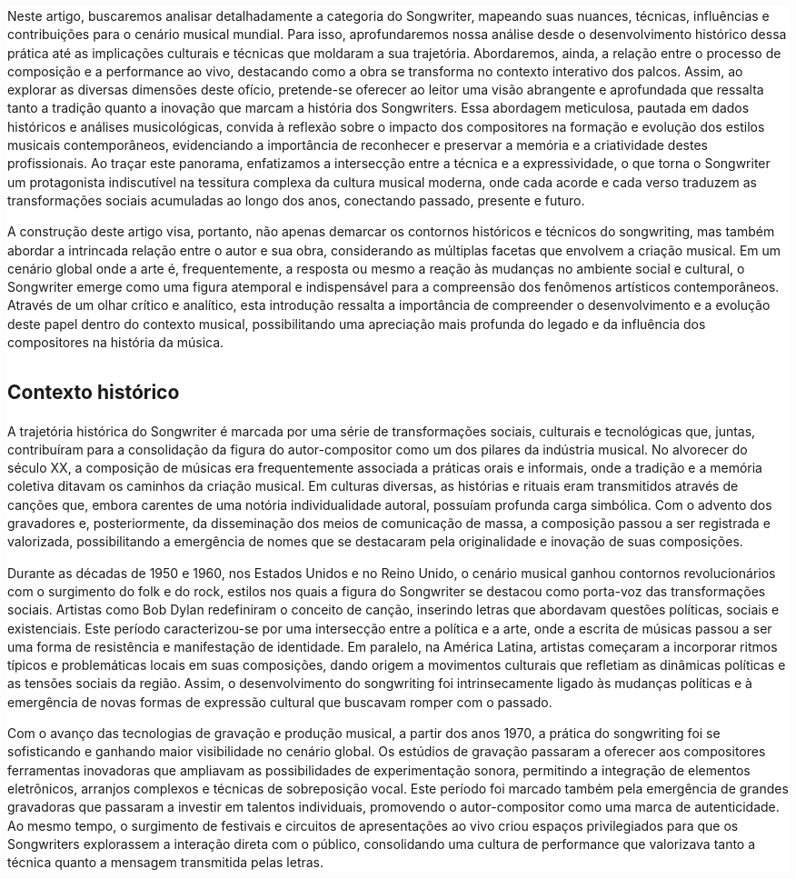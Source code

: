 Neste artigo, buscaremos analisar detalhadamente a categoria do Songwriter, mapeando suas nuances, técnicas, influências e contribuições para o cenário musical mundial. Para isso, aprofundaremos nossa análise desde o desenvolvimento histórico dessa prática até as implicações culturais e técnicas que moldaram a sua trajetória. Abordaremos, ainda, a relação entre o processo de composição e a performance ao vivo, destacando como a obra se transforma no contexto interativo dos palcos. Assim, ao explorar as diversas dimensões deste ofício, pretende-se oferecer ao leitor uma visão abrangente e aprofundada que ressalta tanto a tradição quanto a inovação que marcam a história dos Songwriters. Essa abordagem meticulosa, pautada em dados históricos e análises musicológicas, convida à reflexão sobre o impacto dos compositores na formação e evolução dos estilos musicais contemporâneos, evidenciando a importância de reconhecer e preservar a memória e a criatividade destes profissionais. Ao traçar este panorama, enfatizamos a intersecção entre a técnica e a expressividade, o que torna o Songwriter um protagonista indiscutível na tessitura complexa da cultura musical moderna, onde cada acorde e cada verso traduzem as transformações sociais acumuladas ao longo dos anos, conectando passado, presente e futuro.

A construção deste artigo visa, portanto, não apenas demarcar os contornos históricos e técnicos do songwriting, mas também abordar a intrincada relação entre o autor e sua obra, considerando as múltiplas facetas que envolvem a criação musical. Em um cenário global onde a arte é, frequentemente, a resposta ou mesmo a reação às mudanças no ambiente social e cultural, o Songwriter emerge como uma figura atemporal e indispensável para a compreensão dos fenômenos artísticos contemporâneos. Através de um olhar crítico e analítico, esta introdução ressalta a importância de compreender o desenvolvimento e a evolução deste papel dentro do contexto musical, possibilitando uma apreciação mais profunda do legado e da influência dos compositores na história da música.


## Contexto histórico

A trajetória histórica do Songwriter é marcada por uma série de transformações sociais, culturais e tecnológicas que, juntas, contribuíram para a consolidação da figura do autor-compositor como um dos pilares da indústria musical. No alvorecer do século XX, a composição de músicas era frequentemente associada a práticas orais e informais, onde a tradição e a memória coletiva ditavam os caminhos da criação musical. Em culturas diversas, as histórias e rituais eram transmitidos através de canções que, embora carentes de uma notória individualidade autoral, possuíam profunda carga simbólica. Com o advento dos gravadores e, posteriormente, da disseminação dos meios de comunicação de massa, a composição passou a ser registrada e valorizada, possibilitando a emergência de nomes que se destacaram pela originalidade e inovação de suas composições.

Durante as décadas de 1950 e 1960, nos Estados Unidos e no Reino Unido, o cenário musical ganhou contornos revolucionários com o surgimento do folk e do rock, estilos nos quais a figura do Songwriter se destacou como porta-voz das transformações sociais. Artistas como Bob Dylan redefiniram o conceito de canção, inserindo letras que abordavam questões políticas, sociais e existenciais. Este período caracterizou-se por uma intersecção entre a política e a arte, onde a escrita de músicas passou a ser uma forma de resistência e manifestação de identidade. Em paralelo, na América Latina, artistas começaram a incorporar ritmos típicos e problemáticas locais em suas composições, dando origem a movimentos culturais que refletiam as dinâmicas políticas e as tensões sociais da região. Assim, o desenvolvimento do songwriting foi intrinsecamente ligado às mudanças políticas e à emergência de novas formas de expressão cultural que buscavam romper com o passado.

Com o avanço das tecnologias de gravação e produção musical, a partir dos anos 1970, a prática do songwriting foi se sofisticando e ganhando maior visibilidade no cenário global. Os estúdios de gravação passaram a oferecer aos compositores ferramentas inovadoras que ampliavam as possibilidades de experimentação sonora, permitindo a integração de elementos eletrônicos, arranjos complexos e técnicas de sobreposição vocal. Este período foi marcado também pela emergência de grandes gravadoras que passaram a investir em talentos individuais, promovendo o autor-compositor como uma marca de autenticidade. Ao mesmo tempo, o surgimento de festivais e circuitos de apresentações ao vivo criou espaços privilegiados para que os Songwriters explorassem a interação direta com o público, consolidando uma cultura de performance que valorizava tanto a técnica quanto a mensagem transmitida pelas letras. 
